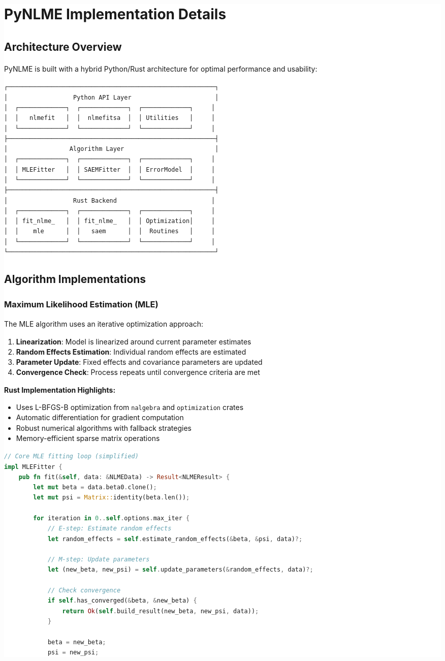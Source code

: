 # PyNLME Implementation Details

## Architecture Overview

PyNLME is built with a hybrid Python/Rust architecture for optimal performance and usability:

```
┌─────────────────────────────────────────────────────────┐
│                  Python API Layer                       │
│  ┌─────────────┐  ┌─────────────┐  ┌─────────────┐     │
│  │   nlmefit   │  │  nlmefitsa  │  │ Utilities   │     │
│  └─────────────┘  └─────────────┘  └─────────────┘     │
├─────────────────────────────────────────────────────────┤
│                 Algorithm Layer                         │
│  ┌─────────────┐  ┌─────────────┐  ┌─────────────┐     │
│  │ MLEFitter   │  │ SAEMFitter  │  │ ErrorModel  │     │
│  └─────────────┘  └─────────────┘  └─────────────┘     │
├─────────────────────────────────────────────────────────┤
│                  Rust Backend                          │
│  ┌─────────────┐  ┌─────────────┐  ┌─────────────┐     │
│  │ fit_nlme_   │  │ fit_nlme_   │  │ Optimization│     │
│  │    mle      │  │   saem      │  │  Routines   │     │
│  └─────────────┘  └─────────────┘  └─────────────┘     │
└─────────────────────────────────────────────────────────┘
```

## Algorithm Implementations

### Maximum Likelihood Estimation (MLE)

The MLE algorithm uses an iterative optimization approach:

1. **Linearization**: Model is linearized around current parameter estimates
2. **Random Effects Estimation**: Individual random effects are estimated
3. **Parameter Update**: Fixed effects and covariance parameters are updated
4. **Convergence Check**: Process repeats until convergence criteria are met

**Rust Implementation Highlights:**
- Uses L-BFGS-B optimization from `nalgebra` and `optimization` crates
- Automatic differentiation for gradient computation
- Robust numerical algorithms with fallback strategies
- Memory-efficient sparse matrix operations

```rust
// Core MLE fitting loop (simplified)
impl MLEFitter {
    pub fn fit(&self, data: &NLMEData) -> Result<NLMEResult> {
        let mut beta = data.beta0.clone();
        let mut psi = Matrix::identity(beta.len());
        
        for iteration in 0..self.options.max_iter {
            // E-step: Estimate random effects
            let random_effects = self.estimate_random_effects(&beta, &psi, data)?;
            
            // M-step: Update parameters
            let (new_beta, new_psi) = self.update_parameters(&random_effects, data)?;
            
            // Check convergence
            if self.has_converged(&beta, &new_beta) {
                return Ok(self.build_result(new_beta, new_psi, data));
            }
            
            beta = new_beta;
            psi = new_psi;
```